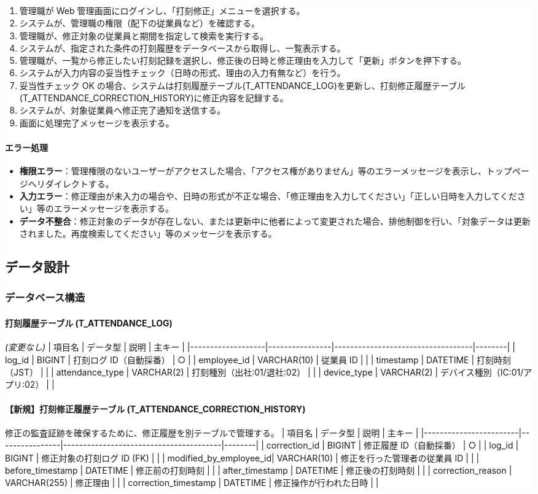 1. 管理職が Web 管理画面にログインし、「打刻修正」メニューを選択する。
2. システムが、管理職の権限（配下の従業員など）を確認する。
3. 管理職が、修正対象の従業員と期間を指定して検索を実行する。
4. システムが、指定された条件の打刻履歴をデータベースから取得し、一覧表示する。
5. 管理職が、一覧から修正したい打刻記録を選択し、修正後の日時と修正理由を入力して「更新」ボタンを押下する。
6. システムが入力内容の妥当性チェック（日時の形式、理由の入力有無など）を行う。
7. 妥当性チェック OK の場合、システムは打刻履歴テーブル(T_ATTENDANCE_LOG)を更新し、打刻修正履歴テーブル(T_ATTENDANCE_CORRECTION_HISTORY)に修正内容を記録する。
8. システムが、対象従業員へ修正完了通知を送信する。
9. 画面に処理完了メッセージを表示する。

#### エラー処理

- **権限エラー**：管理権限のないユーザーがアクセスした場合、「アクセス権がありません」等のエラーメッセージを表示し、トップページへリダイレクトする。
- **入力エラー**：修正理由が未入力の場合や、日時の形式が不正な場合、「修正理由を入力してください」「正しい日時を入力してください」等のエラーメッセージを表示する。
- **データ不整合**：修正対象のデータが存在しない、または更新中に他者によって変更された場合、排他制御を行い、「対象データは更新されました。再度検索してください」等のメッセージを表示する。

## データ設計

### データベース構造

#### 打刻履歴テーブル (T_ATTENDANCE_LOG)

_(変更なし)_
| 項目名 | データ型 | 説明 | 主キー |
|-------------------|----------------|-----------------------------------|--------|
| log_id | BIGINT | 打刻ログ ID（自動採番） | ○ |
| employee_id | VARCHAR(10) | 従業員 ID | |
| timestamp | DATETIME | 打刻時刻（JST） | |
| attendance_type | VARCHAR(2) | 打刻種別（出社:01/退社:02） | |
| device_type | VARCHAR(2) | デバイス種別（IC:01/アプリ:02） | |

#### 【新規】打刻修正履歴テーブル (T_ATTENDANCE_CORRECTION_HISTORY)

修正の監査証跡を確保するために、修正履歴を別テーブルで管理する。
| 項目名 | データ型 | 説明 | 主キー |
|------------------------|----------------|----------------------------------------|--------|
| correction_id | BIGINT | 修正履歴 ID（自動採番） | ○ |
| log_id | BIGINT | 修正対象の打刻ログ ID (FK) | |
| modified_by_employee_id| VARCHAR(10) | 修正を行った管理者の従業員 ID | |
| before_timestamp | DATETIME | 修正前の打刻時刻 | |
| after_timestamp | DATETIME | 修正後の打刻時刻 | |
| correction_reason | VARCHAR(255) | 修正理由 | |
| correction_timestamp | DATETIME | 修正操作が行われた日時 | |
